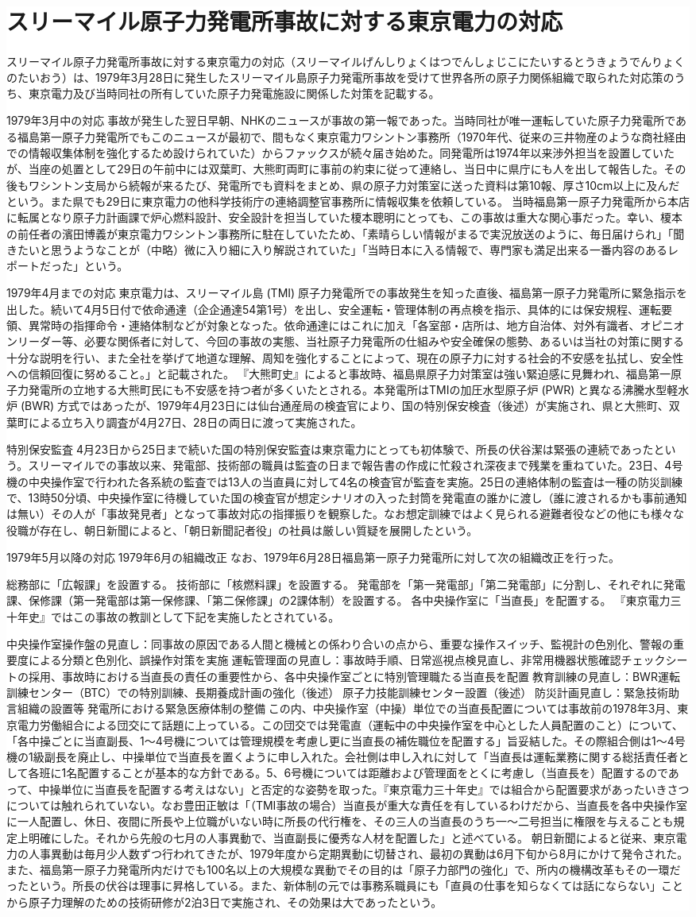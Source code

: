 # スリーマイル原子力発電所事故に対する東京電力の対応

スリーマイル原子力発電所事故に対する東京電力の対応（スリーマイルげんしりょくはつでんしょじこにたいするとうきょうでんりょくのたいおう）は、1979年3月28日に発生したスリーマイル島原子力発電所事故を受けて世界各所の原子力関係組織で取られた対応策のうち、東京電力及び当時同社の所有していた原子力発電施設に関係した対策を記載する。

1979年3月中の対応
事故が発生した翌日早朝、NHKのニュースが事故の第一報であった。当時同社が唯一運転していた原子力発電所である福島第一原子力発電所でもこのニュースが最初で、間もなく東京電力ワシントン事務所（1970年代、従来の三井物産のような商社経由での情報収集体制を強化するため設けられていた）からファックスが続々届き始めた。同発電所は1974年以来渉外担当を設置していたが、当座の処置として29日の午前中には双葉町、大熊町両町に事前の約束に従って連絡し、当日中に県庁にも人を出して報告した。その後もワシントン支局から続報が来るたび、発電所でも資料をまとめ、県の原子力対策室に送った資料は第10報、厚さ10cm以上に及んだという。また県でも29日に東京電力の他科学技術庁の連絡調整官事務所に情報収集を依頼している。
当時福島第一原子力発電所から本店に転属となり原子力計画課で炉心燃料設計、安全設計を担当していた榎本聰明にとっても、この事故は重大な関心事だった。幸い、榎本の前任者の濱田博義が東京電力ワシントン事務所に駐在していたため、「素晴らしい情報がまるで実況放送のように、毎日届けられ」「聞きたいと思うようなことが（中略）微に入り細に入り解説されていた」「当時日本に入る情報で、専門家も満足出来る一番内容のあるレポートだった」という。

1979年4月までの対応
東京電力は、スリーマイル島 (TMI) 原子力発電所での事故発生を知った直後、福島第一原子力発電所に緊急指示を出した。続いて4月5日付で依命通達（企企通達54第1号）を出し、安全運転・管理体制の再点検を指示、具体的には保安規程、運転要領、異常時の指揮命令・連絡体制などが対象となった。依命通達にはこれに加え「各室部・店所は、地方自治体、対外有識者、オピニオンリーダー等、必要な関係者に対して、今回の事故の実態、当社原子力発電所の仕組みや安全確保の態勢、あるいは当社の対策に関する十分な説明を行い、また全社を挙げて地道な理解、周知を強化することによって、現在の原子力に対する社会的不安感を払拭し、安全性への信頼回復に努めること。」と記載された。
『大熊町史』によると事故時、福島県原子力対策室は強い緊迫感に見舞われ、福島第一原子力発電所の立地する大熊町民にも不安感を持つ者が多くいたとされる。本発電所はTMIの加圧水型原子炉 (PWR) と異なる沸騰水型軽水炉 (BWR) 方式ではあったが、1979年4月23日には仙台通産局の検査官により、国の特別保安検査（後述）が実施され、県と大熊町、双葉町による立ち入り調査が4月27日、28日の両日に渡って実施された。

特別保安監査
4月23日から25日まで続いた国の特別保安監査は東京電力にとっても初体験で、所長の伏谷潔は緊張の連続であったという。スリーマイルでの事故以来、発電部、技術部の職員は監査の日まで報告書の作成に忙殺され深夜まで残業を重ねていた。23日、4号機の中央操作室で行われた各系統の監査では13人の当直員に対して4名の検査官が監査を実施。25日の連絡体制の監査は一種の防災訓練で、13時50分頃、中央操作室に待機していた国の検査官が想定シナリオの入った封筒を発電直の誰かに渡し（誰に渡されるかも事前通知は無い）その人が「事故発見者」となって事故対応の指揮振りを観察した。なお想定訓練ではよく見られる避難者役などの他にも様々な役職が存在し、朝日新聞によると、「朝日新聞記者役」の社員は厳しい質疑を展開したという。

1979年5月以降の対応
1979年6月の組織改正
なお、1979年6月28日福島第一原子力発電所に対して次の組織改正を行った。

総務部に「広報課」を設置する。
技術部に「核燃料課」を設置する。
発電部を「第一発電部」「第二発電部」に分割し、それぞれに発電課、保修課（第一発電部は第一保修課、「第二保修課」の2課体制）を設置する。
各中央操作室に「当直長」を配置する。
『東京電力三十年史』ではこの事故の教訓として下記を実施したとされている。

中央操作室操作盤の見直し：同事故の原因である人間と機械との係わり合いの点から、重要な操作スイッチ、監視計の色別化、警報の重要度による分類と色別化、誤操作対策を実施
運転管理面の見直し：事故時手順、日常巡視点検見直し、非常用機器状態確認チェックシートの採用、事故時における当直長の責任の重要性から、各中央操作室ごとに特別管理職たる当直長を配置
教育訓練の見直し：BWR運転訓練センター（BTC）での特別訓練、長期養成計画の強化（後述）
原子力技能訓練センター設置（後述）
防災計画見直し：緊急技術助言組織の設置等
発電所における緊急医療体制の整備
この内、中央操作室（中操）単位での当直長配置については事故前の1978年3月、東京電力労働組合による団交にて話題に上っている。この団交では発電直（運転中の中央操作室を中心とした人員配置のこと）について、「各中操ごとに当直副長、1～4号機については管理規模を考慮し更に当直長の補佐職位を配置する」旨妥結した。その際組合側は1～4号機の1級副長を廃止し、中操単位で当直長を置くように申し入れた。会社側は申し入れに対して「当直長は運転業務に関する総括責任者として各班に1名配置することが基本的な方針である。5、6号機については距離および管理面をとくに考慮し（当直長を）配置するのであって、中操単位に当直長を配置する考えはない」と否定的な姿勢を取った。『東京電力三十年史』では組合から配置要求があったいきさつについては触れられていない。なお豊田正敏は「（TMI事故の場合）当直長が重大な責任を有しているわけだから、当直長を各中央操作室に一人配置し、休日、夜間に所長や上位職がいない時に所長の代行権を、その三人の当直長のうち一～二号担当に権限を与えることも規定上明確にした。それから先般の七月の人事異動で、当直副長に優秀な人材を配置した」と述べている。
朝日新聞によると従来、東京電力の人事異動は毎月少人数ずつ行われてきたが、1979年度から定期異動に切替され、最初の異動は6月下旬から8月にかけて発令された。また、福島第一原子力発電所内だけでも100名以上の大規模な異動でその目的は「原子力部門の強化」で、所内の機構改革もその一環だったという。所長の伏谷は理事に昇格している。また、新体制の元では事務系職員にも「直員の仕事を知らなくては話にならない」ことから原子力理解のための技術研修が2泊3日で実施され、その効果は大であったという。
